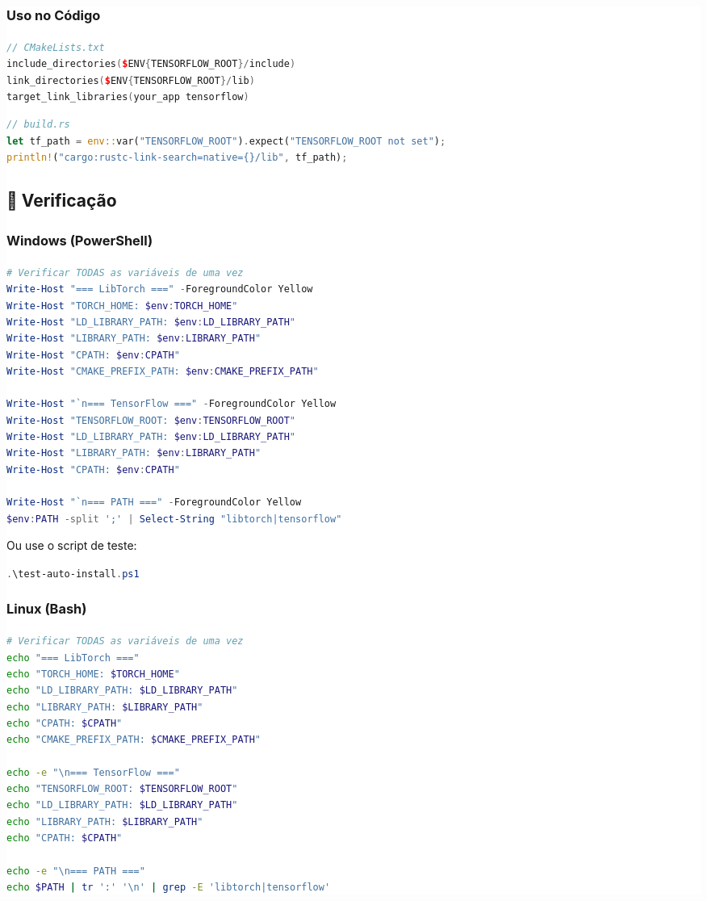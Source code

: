 ### Uso no Código

```cpp
// CMakeLists.txt
include_directories($ENV{TENSORFLOW_ROOT}/include)
link_directories($ENV{TENSORFLOW_ROOT}/lib)
target_link_libraries(your_app tensorflow)
```

```rust
// build.rs
let tf_path = env::var("TENSORFLOW_ROOT").expect("TENSORFLOW_ROOT not set");
println!("cargo:rustc-link-search=native={}/lib", tf_path);
```

## 🚀 Verificação

### Windows (PowerShell)

```powershell
# Verificar TODAS as variáveis de uma vez
Write-Host "=== LibTorch ===" -ForegroundColor Yellow
Write-Host "TORCH_HOME: $env:TORCH_HOME"
Write-Host "LD_LIBRARY_PATH: $env:LD_LIBRARY_PATH"
Write-Host "LIBRARY_PATH: $env:LIBRARY_PATH"
Write-Host "CPATH: $env:CPATH"
Write-Host "CMAKE_PREFIX_PATH: $env:CMAKE_PREFIX_PATH"

Write-Host "`n=== TensorFlow ===" -ForegroundColor Yellow
Write-Host "TENSORFLOW_ROOT: $env:TENSORFLOW_ROOT"
Write-Host "LD_LIBRARY_PATH: $env:LD_LIBRARY_PATH"
Write-Host "LIBRARY_PATH: $env:LIBRARY_PATH"
Write-Host "CPATH: $env:CPATH"

Write-Host "`n=== PATH ===" -ForegroundColor Yellow
$env:PATH -split ';' | Select-String "libtorch|tensorflow"
```

Ou use o script de teste:

```powershell
.\test-auto-install.ps1
```

### Linux (Bash)

```bash
# Verificar TODAS as variáveis de uma vez
echo "=== LibTorch ==="
echo "TORCH_HOME: $TORCH_HOME"
echo "LD_LIBRARY_PATH: $LD_LIBRARY_PATH"
echo "LIBRARY_PATH: $LIBRARY_PATH"
echo "CPATH: $CPATH"
echo "CMAKE_PREFIX_PATH: $CMAKE_PREFIX_PATH"

echo -e "\n=== TensorFlow ==="
echo "TENSORFLOW_ROOT: $TENSORFLOW_ROOT"
echo "LD_LIBRARY_PATH: $LD_LIBRARY_PATH"
echo "LIBRARY_PATH: $LIBRARY_PATH"
echo "CPATH: $CPATH"

echo -e "\n=== PATH ==="
echo $PATH | tr ':' '\n' | grep -E 'libtorch|tensorflow'
```
